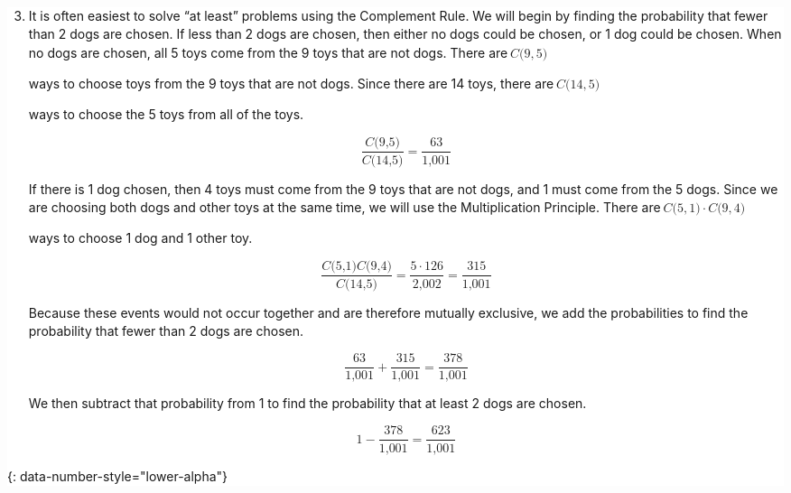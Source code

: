 3.  It is often easiest to solve “at least” problems using the Complement Rule. We will begin by finding the probability that fewer than 2 dogs are chosen. If less than 2 dogs are chosen, then either no dogs could be chosen, or 1 dog could be chosen.
    When no dogs are chosen, all 5 toys come from the 9 toys that are not dogs. There are<math xmlns="http://www.w3.org/1998/Math/MathML"> <mrow> <mtext> </mtext><mi>C</mi><mo stretchy="false">(</mo><mn>9</mn><mo>,</mo><mn>5</mn><mo stretchy="false">)</mo><mtext> </mtext> </mrow> </math>
    
    ways to choose toys from the 9 toys that are not dogs. Since there are 14 toys, there are<math xmlns="http://www.w3.org/1998/Math/MathML"> <mrow> <mtext> </mtext><mi>C</mi><mo stretchy="false">(</mo><mn>14</mn><mo>,</mo><mn>5</mn><mo stretchy="false">)</mo><mtext> </mtext> </mrow> </math>
    
    ways to choose the 5 toys from all of the toys.
    
    <div data-type="equation" id="eip-id1165134081456" class="unnumbered" data-label="">
    <math xmlns="http://www.w3.org/1998/Math/MathML" display="block"> <mrow> <mtext> </mtext><mfrac> <mrow> <mi>C</mi><mo stretchy="false">(</mo><mn>9</mn><mtext>,</mtext><mn>5</mn><mo stretchy="false">)</mo> </mrow> <mrow> <mi>C</mi><mo stretchy="false">(</mo><mn>14</mn><mtext>,</mtext><mn>5</mn><mo stretchy="false">)</mo> </mrow> </mfrac> <mo>=</mo><mfrac> <mrow> <mn>63</mn> </mrow> <mrow> <mn>1</mn><mtext>,</mtext><mn>001</mn> </mrow> </mfrac> <mtext> </mtext> </mrow> </math>
    </div>
    
    If there is 1 dog chosen, then 4 toys must come from the 9 toys that are not dogs, and 1 must come from the 5 dogs. Since we are choosing both dogs and other toys at the same time, we will use the Multiplication Principle. There are<math xmlns="http://www.w3.org/1998/Math/MathML"> <mrow> <mtext> </mtext><mi>C</mi><mo stretchy="false">(</mo><mn>5</mn><mo>,</mo><mn>1</mn><mo stretchy="false">)</mo><mo>⋅</mo><mi>C</mi><mo stretchy="false">(</mo><mn>9</mn><mo>,</mo><mn>4</mn><mo stretchy="false">)</mo><mtext> </mtext> </mrow> </math>
    
    ways to choose 1 dog and 1 other toy.
    
    <div data-type="equation" id="eip-746" class="unnumbered" data-label="">
    <math xmlns="http://www.w3.org/1998/Math/MathML" display="block"> <mrow> <mtext> </mtext><mfrac> <mrow> <mi>C</mi><mo stretchy="false">(</mo><mn>5</mn><mtext>,</mtext><mn>1</mn><mo stretchy="false">)</mo><mi>C</mi><mo stretchy="false">(</mo><mn>9</mn><mtext>,</mtext><mn>4</mn><mo stretchy="false">)</mo> </mrow> <mrow> <mi>C</mi><mo stretchy="false">(</mo><mn>14</mn><mtext>,</mtext><mn>5</mn><mo stretchy="false">)</mo> </mrow> </mfrac> <mo>=</mo><mfrac> <mrow> <mn>5</mn><mo>⋅</mo><mn>126</mn> </mrow> <mrow> <mn>2</mn><mtext>,</mtext><mn>002</mn> </mrow> </mfrac> <mo>=</mo><mfrac> <mrow> <mn>315</mn> </mrow> <mrow> <mn>1</mn><mtext>,</mtext><mn>001</mn> </mrow> </mfrac> <mtext> </mtext> </mrow> </math>
    </div>
    
    Because these events would not occur together and are therefore mutually exclusive, we add the probabilities to find the probability that fewer than 2 dogs are chosen.
    
    <div data-type="equation" id="eip-844" class="unnumbered" data-label="">
    <math xmlns="http://www.w3.org/1998/Math/MathML" display="block"> <mrow> <mtext> </mtext><mfrac> <mrow> <mn>63</mn> </mrow> <mrow> <mn>1</mn><mtext>,</mtext><mn>001</mn> </mrow> </mfrac> <mo>+</mo><mfrac> <mrow> <mn>315</mn> </mrow> <mrow> <mn>1</mn><mtext>,</mtext><mn>001</mn> </mrow> </mfrac> <mo>=</mo><mfrac> <mrow> <mn>378</mn> </mrow> <mrow> <mn>1</mn><mtext>,</mtext><mn>001</mn> </mrow> </mfrac> <mtext> </mtext> </mrow> </math>
    </div>
    
    We then subtract that probability from 1 to find the probability that at least 2 dogs are chosen.
    
    <div data-type="equation" id="eip-418" class="unnumbered" data-label="">
    <math xmlns="http://www.w3.org/1998/Math/MathML" display="block"> <mrow> <mtext> </mtext><mn>1</mn><mo>−</mo><mfrac> <mrow> <mn>378</mn> </mrow> <mrow> <mn>1</mn><mtext>,</mtext><mn>001</mn> </mrow> </mfrac> <mo>=</mo><mfrac> <mrow> <mn>623</mn> </mrow> <mrow> <mn>1</mn><mtext>,</mtext><mn>001</mn> </mrow> </mfrac> <mtext> </mtext> </mrow> </math>
    </div>
{: data-number-style="lower-alpha"}
